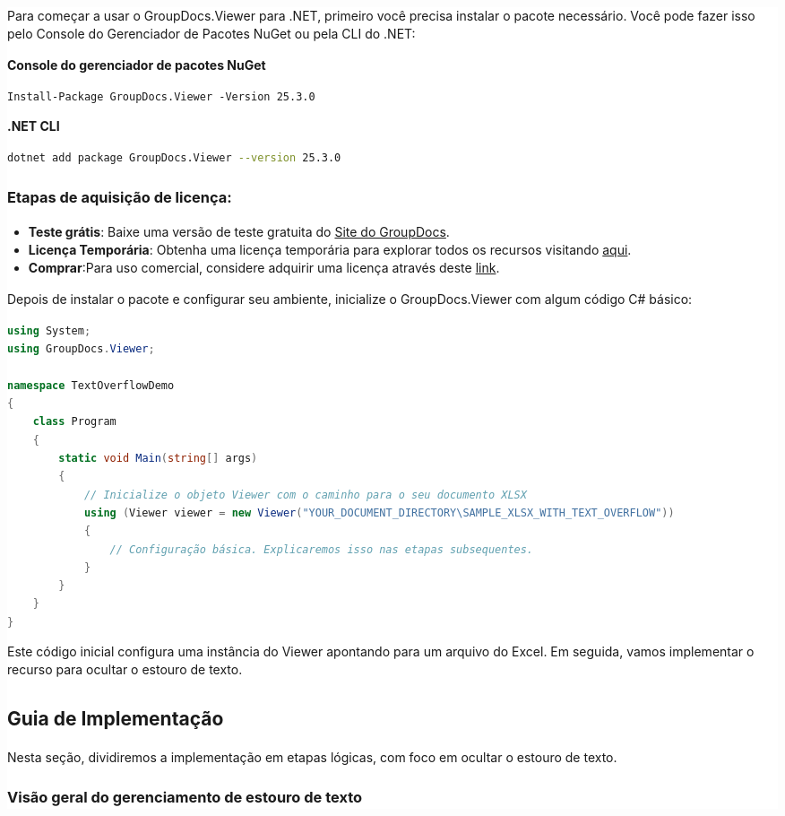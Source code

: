 Para começar a usar o GroupDocs.Viewer para .NET, primeiro você precisa instalar o pacote necessário. Você pode fazer isso pelo Console do Gerenciador de Pacotes NuGet ou pela CLI do .NET:

**Console do gerenciador de pacotes NuGet**
```shell
Install-Package GroupDocs.Viewer -Version 25.3.0
```

**.NET CLI**
```bash
dotnet add package GroupDocs.Viewer --version 25.3.0
```

### Etapas de aquisição de licença:
- **Teste grátis**: Baixe uma versão de teste gratuita do [Site do GroupDocs](https://releases.groupdocs.com/viewer/net/).
- **Licença Temporária**: Obtenha uma licença temporária para explorar todos os recursos visitando [aqui](https://purchase.groupdocs.com/temporary-license/).
- **Comprar**:Para uso comercial, considere adquirir uma licença através deste [link](https://purchase.groupdocs.com/buy).

Depois de instalar o pacote e configurar seu ambiente, inicialize o GroupDocs.Viewer com algum código C# básico:

```csharp
using System;
using GroupDocs.Viewer;

namespace TextOverflowDemo
{
    class Program
    {
        static void Main(string[] args)
        {
            // Inicialize o objeto Viewer com o caminho para o seu documento XLSX
            using (Viewer viewer = new Viewer("YOUR_DOCUMENT_DIRECTORY\SAMPLE_XLSX_WITH_TEXT_OVERFLOW"))
            {
                // Configuração básica. Explicaremos isso nas etapas subsequentes.
            }
        }
    }
}
```

Este código inicial configura uma instância do Viewer apontando para um arquivo do Excel. Em seguida, vamos implementar o recurso para ocultar o estouro de texto.

## Guia de Implementação

Nesta seção, dividiremos a implementação em etapas lógicas, com foco em ocultar o estouro de texto.

### Visão geral do gerenciamento de estouro de texto
